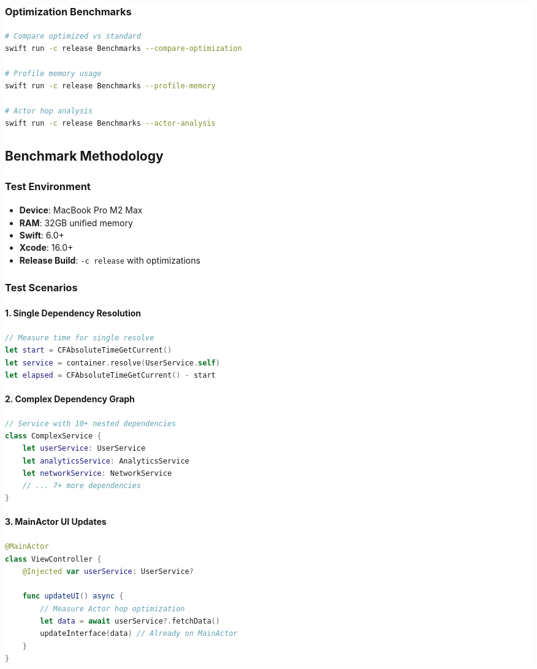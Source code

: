 ### Optimization Benchmarks

```bash
# Compare optimized vs standard
swift run -c release Benchmarks --compare-optimization

# Profile memory usage
swift run -c release Benchmarks --profile-memory

# Actor hop analysis
swift run -c release Benchmarks --actor-analysis
```

## Benchmark Methodology

### Test Environment

- **Device**: MacBook Pro M2 Max
- **RAM**: 32GB unified memory
- **Swift**: 6.0+
- **Xcode**: 16.0+
- **Release Build**: `-c release` with optimizations

### Test Scenarios

#### 1. Single Dependency Resolution
```swift
// Measure time for single resolve
let start = CFAbsoluteTimeGetCurrent()
let service = container.resolve(UserService.self)
let elapsed = CFAbsoluteTimeGetCurrent() - start
```

#### 2. Complex Dependency Graph
```swift
// Service with 10+ nested dependencies
class ComplexService {
    let userService: UserService
    let analyticsService: AnalyticsService
    let networkService: NetworkService
    // ... 7+ more dependencies
}
```

#### 3. MainActor UI Updates
```swift
@MainActor
class ViewController {
    @Injected var userService: UserService?
    
    func updateUI() async {
        // Measure Actor hop optimization
        let data = await userService?.fetchData()
        updateInterface(data) // Already on MainActor
    }
}
```
